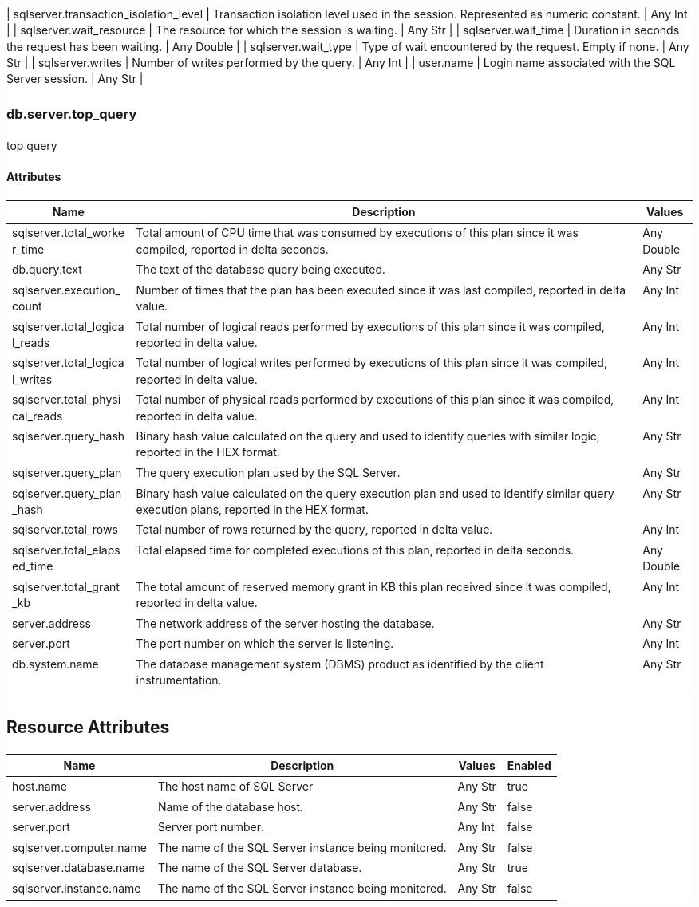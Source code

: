 | sqlserver.transaction_isolation_level | Transaction isolation level used in the session. Represented as numeric constant. | Any Int |
| sqlserver.wait_resource | The resource for which the session is waiting. | Any Str |
| sqlserver.wait_time | Duration in seconds the request has been waiting. | Any Double |
| sqlserver.wait_type | Type of wait encountered by the request. Empty if none. | Any Str |
| sqlserver.writes | Number of writes performed by the query. | Any Int |
| user.name | Login name associated with the SQL Server session. | Any Str |

### db.server.top_query

top query

#### Attributes

| Name | Description | Values |
| ---- | ----------- | ------ |
| sqlserver.total_worker_time | Total amount of CPU time that was consumed by executions of this plan since it was compiled, reported in delta seconds. | Any Double |
| db.query.text | The text of the database query being executed. | Any Str |
| sqlserver.execution_count | Number of times that the plan has been executed since it was last compiled, reported in delta value. | Any Int |
| sqlserver.total_logical_reads | Total number of logical reads performed by executions of this plan since it was compiled, reported in delta value. | Any Int |
| sqlserver.total_logical_writes | Total number of logical writes performed by executions of this plan since it was compiled, reported in delta value. | Any Int |
| sqlserver.total_physical_reads | Total number of physical reads performed by executions of this plan since it was compiled, reported in delta value. | Any Int |
| sqlserver.query_hash | Binary hash value calculated on the query and used to identify queries with similar logic, reported in the HEX format. | Any Str |
| sqlserver.query_plan | The query execution plan used by the SQL Server. | Any Str |
| sqlserver.query_plan_hash | Binary hash value calculated on the query execution plan and used to identify similar query execution plans, reported in the HEX format. | Any Str |
| sqlserver.total_rows | Total number of rows returned by the query, reported in delta value. | Any Int |
| sqlserver.total_elapsed_time | Total elapsed time for completed executions of this plan, reported in delta seconds. | Any Double |
| sqlserver.total_grant_kb | The total amount of reserved memory grant in KB this plan received since it was compiled, reported in delta value. | Any Int |
| server.address | The network address of the server hosting the database. | Any Str |
| server.port | The port number on which the server is listening. | Any Int |
| db.system.name | The database management system (DBMS) product as identified by the client instrumentation. | Any Str |

## Resource Attributes

| Name | Description | Values | Enabled |
| ---- | ----------- | ------ | ------- |
| host.name | The host name of SQL Server | Any Str | true |
| server.address | Name of the database host. | Any Str | false |
| server.port | Server port number. | Any Int | false |
| sqlserver.computer.name | The name of the SQL Server instance being monitored. | Any Str | false |
| sqlserver.database.name | The name of the SQL Server database. | Any Str | true |
| sqlserver.instance.name | The name of the SQL Server instance being monitored. | Any Str | false |
